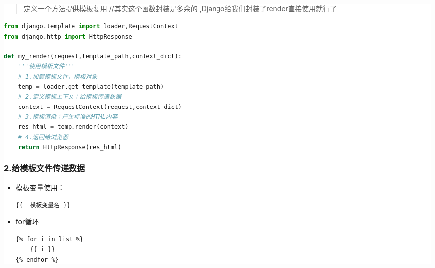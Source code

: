   > 定义一个方法提供模板复用           //其实这个函数封装是多余的 ,Django给我们封装了render直接使用就行了

   ```python
   from django.template import loader,RequestContext
   from django.http import HttpResponse
   
   def my_render(request,template_path,context_dict):
       '''使用模板文件'''
       # 1.加载模板文件，模板对象
       temp = loader.get_template(template_path)
       # 2.定义模板上下文：给模板传递数据
       context = RequestContext(request,context_dict)
       # 3.模板渲染：产生标准的HTML内容
       res_html = temp.render(context)
       # 4.返回给浏览器
       return HttpResponse(res_html)
   ```

### 2.给模板文件传递数据

- 模板变量使用：

  ```
  {{  模板变量名 }}
  ```

- for循环

  ```
  {% for i in list %}
      {{ i }}
  {% endfor %}
  ```

  

  

  































